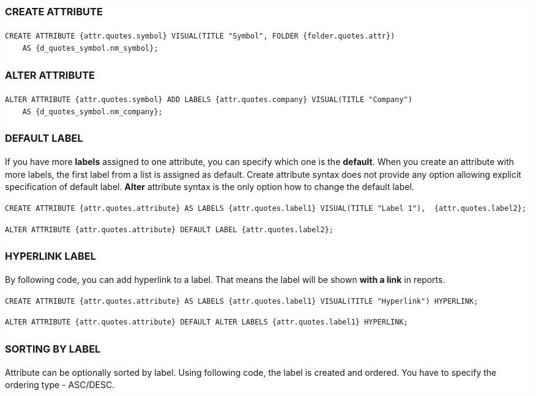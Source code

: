 <h3 id="create_attribute">CREATE ATTRIBUTE</h3>

<pre class="highlight"><code class="maql"><span class="k">CREATE</span> <span class="k">ATTRIBUTE</span> <span class="nv">{attr.quotes.symbol}</span> <span class="k">VISUAL</span><span class="p">(</span><span class="k">TITLE</span> <span class="s">&quot;Symbol&quot;</span><span class="p">,</span> <span class="k">FOLDER</span> <span class="nv">{folder.quotes.attr}</span><span class="p">)</span>
    <span class="k">AS</span> <span class="nv dataColumn">{d_quotes_symbol.nm_symbol}</span><span class="p">;</span></code></pre>


<h3 id="alter_attribute">ALTER ATTRIBUTE</h3>

<pre class="highlight"><code class="maql"><span class="k">ALTER</span> <span class="k">ATTRIBUTE</span> <span class="nv">{attr.quotes.symbol}</span> <span class="k">ADD</span> <span class="k">LABELS</span> <span class="nv">{attr.quotes.company}</span> <span class="k">VISUAL</span><span class="p">(</span><span class="k">TITLE</span> <span class="s">&quot;Company&quot;</span><span class="p">)</span>
    <span class="k">AS</span> <span class="nv dataColumn">{d_quotes_symbol.nm_company}</span><span class="p">;</span></code></pre>

<h3 id="default_label">DEFAULT LABEL</h3>

<p>If you have more <strong>labels</strong> assigned to one attribute, you can specify which one is the <strong>default</strong>. When you create an attribute with more labels, the first label from a list is assigned as default. Create attribute syntax does not provide any option allowing explicit specification of default label. <strong>Alter</strong> attribute syntax is the only option how to change the default label.</p>

<pre class="highlight"><code class="maql"><span class="k">CREATE</span> <span class="k">ATTRIBUTE</span> <span class="nv">{attr.quotes.attribute}</span> <span class="k">AS LABELS</span> <span class="nv">{attr.quotes.label1}</span><span class="k"> VISUAL</span><span class="p">(</span><span class="k">TITLE</span> <span class="s">&quot;Label 1&quot;</span><span class="p">)</span>, <span class="nv"> {attr.quotes.label2};</span></code></pre>
<pre class="highlight"><code class="maql"><span class="k">ALTER</span> <span class="k">ATTRIBUTE</span> <span class="nv">{attr.quotes.attribute}</span> <span class="k">DEFAULT</span> <span class="k">LABEL</span> <span class="nv">{attr.quotes.label2};</span></code></pre>

<h3 id="hyperlink_label">HYPERLINK LABEL</h3>

<p>By following code, you can add hyperlink to a label. That means the label will be shown <strong>with a link</strong> in reports.</p>

<pre class="highlight"><code class="maql"><span class="k">CREATE</span> <span class="k">ATTRIBUTE</span> <span class="nv">{attr.quotes.attribute}</span> <span class="k">AS LABELS</span> <span class="nv">{attr.quotes.label1}</span><span class="k"> VISUAL</span><span class="p">(</span><span class="k">TITLE</span> <span class="s">&quot;Hyperlink&quot;</span><span class="p">)</span> <span class="k">HYPERLINK;</span></code></pre>

<pre class="highlight"><code class="maql"><span class="k">ALTER</span> <span class="k">ATTRIBUTE</span> <span class="nv">{attr.quotes.attribute}</span> <span class="k">DEFAULT</span> <span class="k">ALTER LABELS</span> <span class="nv">{attr.quotes.label1}</span> <span class="k">HYPERLINK;</span></code></pre>

<h3 id="hyperlink_label">SORTING BY LABEL</h3>

<p>Attribute can be optionally sorted by label. Using following code, the label is created and ordered. You have to specify the ordering type - ASC/DESC.</p>
